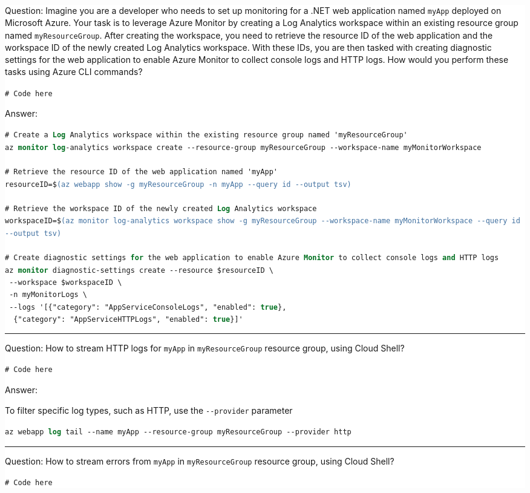 
Question: Imagine you are a developer who needs to set up monitoring for a .NET web application named `myApp` deployed on Microsoft Azure. Your task is to leverage Azure Monitor by creating a Log Analytics workspace within an existing resource group named `myResourceGroup`. After creating the workspace, you need to retrieve the resource ID of the web application and the workspace ID of the newly created Log Analytics workspace. With these IDs, you are then tasked with creating diagnostic settings for the web application to enable Azure Monitor to collect console logs and HTTP logs. How would you perform these tasks using Azure CLI commands?

```ps
# Code here
```

Answer:

```ps
# Create a Log Analytics workspace within the existing resource group named 'myResourceGroup'
az monitor log-analytics workspace create --resource-group myResourceGroup --workspace-name myMonitorWorkspace

# Retrieve the resource ID of the web application named 'myApp'
resourceID=$(az webapp show -g myResourceGroup -n myApp --query id --output tsv)

# Retrieve the workspace ID of the newly created Log Analytics workspace
workspaceID=$(az monitor log-analytics workspace show -g myResourceGroup --workspace-name myMonitorWorkspace --query id --output tsv)

# Create diagnostic settings for the web application to enable Azure Monitor to collect console logs and HTTP logs
az monitor diagnostic-settings create --resource $resourceID \
 --workspace $workspaceID \
 -n myMonitorLogs \
 --logs '[{"category": "AppServiceConsoleLogs", "enabled": true},
  {"category": "AppServiceHTTPLogs", "enabled": true}]'
```

---

Question: How to stream HTTP logs for `myApp` in `myResourceGroup` resource group, using Cloud Shell?

```ps
# Code here
```

Answer:

To filter specific log types, such as HTTP, use the `--provider` parameter

```ps
az webapp log tail --name myApp --resource-group myResourceGroup --provider http
```

---

Question: How to stream errors from `myApp` in `myResourceGroup` resource group, using Cloud Shell?

```ps
# Code here
```
